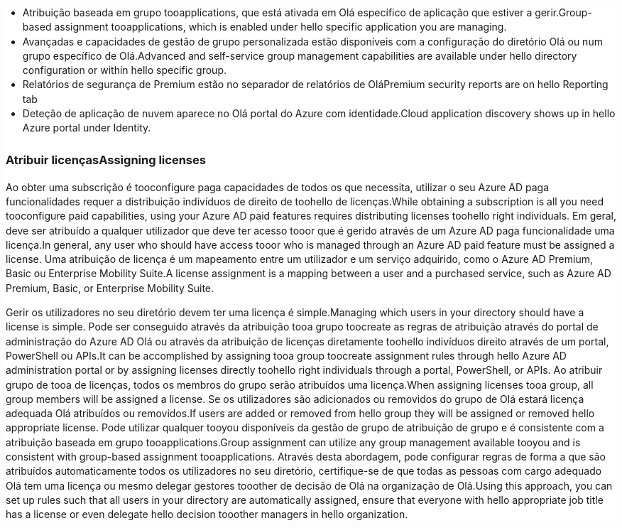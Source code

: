 * <span data-ttu-id="8eaa3-140">Atribuição baseada em grupo tooapplications, que está ativada em Olá específico de aplicação que estiver a gerir.</span><span class="sxs-lookup"><span data-stu-id="8eaa3-140">Group-based assignment tooapplications, which is enabled under hello specific application you are managing.</span></span>
* <span data-ttu-id="8eaa3-141">Avançadas e capacidades de gestão de grupo personalizada estão disponíveis com a configuração do diretório Olá ou num grupo específico de Olá.</span><span class="sxs-lookup"><span data-stu-id="8eaa3-141">Advanced and self-service group management capabilities are available under hello directory configuration or within hello specific group.</span></span>
* <span data-ttu-id="8eaa3-142">Relatórios de segurança de Premium estão no separador de relatórios de Olá</span><span class="sxs-lookup"><span data-stu-id="8eaa3-142">Premium security reports are on hello Reporting tab</span></span>
* <span data-ttu-id="8eaa3-143">Deteção de aplicação de nuvem aparece no Olá portal do Azure com identidade.</span><span class="sxs-lookup"><span data-stu-id="8eaa3-143">Cloud application discovery shows up in hello Azure portal under Identity.</span></span>

### <a name="assigning-licenses"></a><span data-ttu-id="8eaa3-144">Atribuir licenças</span><span class="sxs-lookup"><span data-stu-id="8eaa3-144">Assigning licenses</span></span>
<span data-ttu-id="8eaa3-145">Ao obter uma subscrição é tooconfigure paga capacidades de todos os que necessita, utilizar o seu Azure AD paga funcionalidades requer a distribuição indivíduos de direito de toohello de licenças.</span><span class="sxs-lookup"><span data-stu-id="8eaa3-145">While obtaining a subscription is all you need tooconfigure paid capabilities, using your Azure AD paid features requires distributing licenses toohello right individuals.</span></span> <span data-ttu-id="8eaa3-146">Em geral, deve ser atribuído a qualquer utilizador que deve ter acesso tooor que é gerido através de um Azure AD paga funcionalidade uma licença.</span><span class="sxs-lookup"><span data-stu-id="8eaa3-146">In general, any user who should have access tooor who is managed through an Azure AD paid feature must be assigned a license.</span></span> <span data-ttu-id="8eaa3-147">Uma atribuição de licença é um mapeamento entre um utilizador e um serviço adquirido, como o Azure AD Premium, Basic ou Enterprise Mobility Suite.</span><span class="sxs-lookup"><span data-stu-id="8eaa3-147">A license assignment is a mapping between a user and a purchased service, such as Azure AD Premium, Basic, or Enterprise Mobility Suite.</span></span>

<span data-ttu-id="8eaa3-148">Gerir os utilizadores no seu diretório devem ter uma licença é simple.</span><span class="sxs-lookup"><span data-stu-id="8eaa3-148">Managing which users in your directory should have a license is simple.</span></span> <span data-ttu-id="8eaa3-149">Pode ser conseguido através da atribuição tooa grupo toocreate as regras de atribuição através do portal de administração do Azure AD Olá ou através da atribuição de licenças diretamente toohello indivíduos direito através de um portal, PowerShell ou APIs.</span><span class="sxs-lookup"><span data-stu-id="8eaa3-149">It can be accomplished by assigning tooa group toocreate assignment rules through hello Azure AD administration portal or by assigning licenses directly toohello right individuals through a portal, PowerShell, or APIs.</span></span> <span data-ttu-id="8eaa3-150">Ao atribuir grupo de tooa de licenças, todos os membros do grupo serão atribuídos uma licença.</span><span class="sxs-lookup"><span data-stu-id="8eaa3-150">When assigning licenses tooa group, all group members will be assigned a license.</span></span> <span data-ttu-id="8eaa3-151">Se os utilizadores são adicionados ou removidos do grupo de Olá estará licença adequada Olá atribuídos ou removidos.</span><span class="sxs-lookup"><span data-stu-id="8eaa3-151">If users are added or removed from hello group they will be assigned or removed hello appropriate license.</span></span> <span data-ttu-id="8eaa3-152">Pode utilizar qualquer tooyou disponíveis da gestão de grupo de atribuição de grupo e é consistente com a atribuição baseada em grupo tooapplications.</span><span class="sxs-lookup"><span data-stu-id="8eaa3-152">Group assignment can utilize any group management available tooyou and is consistent with group-based assignment tooapplications.</span></span> <span data-ttu-id="8eaa3-153">Através desta abordagem, pode configurar regras de forma a que são atribuídos automaticamente todos os utilizadores no seu diretório, certifique-se de que todas as pessoas com cargo adequado Olá tem uma licença ou mesmo delegar gestores tooother de decisão de Olá na organização de Olá.</span><span class="sxs-lookup"><span data-stu-id="8eaa3-153">Using this approach, you can set up rules such that all users in your directory are automatically assigned, ensure that everyone with hello appropriate job title has a license or even delegate hello decision tooother managers in hello organization.</span></span>
